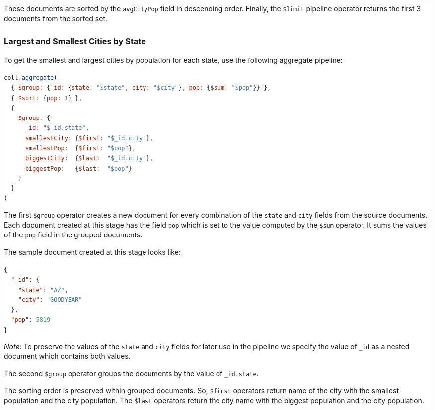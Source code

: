 These documents are sorted by the `avgCityPop` field in descending order.
Finally, the `$limit` pipeline operator returns the first 3 documents
from the sorted set.


### Largest and Smallest Cities by State

To get the smallest and largest cities by population for each
state, use the following aggregate pipeline:

```js
coll.aggregate(
  { $group: {_id: {state: "$state", city: "$city"}, pop: {$sum: "$pop"}} },
  { $sort: {pop: 1} },
  {
    $group: {
      _id: "$_id.state",
      smallestCity: {$first: "$_id.city"},
      smallestPop:  {$first: "$pop"},
      biggestCity:  {$last:  "$_id.city"},
      biggestPop:   {$last:  "$pop"}
    }
  }
)
```

The first `$group` operator creates a new document for every
combination of the `state` and `city` fields from the source
documents. Each document created at this stage has the field `pop`
which is set to the value computed by the `$sum` operator.
It sums the values of the `pop` field in the grouped documents.

The sample document created at this stage looks like:

```json
{
  "_id": {
    "state": "AZ",
    "city": "GOODYEAR"
  },
  "pop": 5819
}
```

*Note*: To preserve the values of the `state` and `city` fields
for later use in the pipeline we specify the value of `_id`
as a nested document which contains both values.

The second `$group` operator groups the documents by the value of
`_id.state`.

The sorting order is preserved within grouped documents.
So, `$first` operators return name of the city with
the smallest population and the city population.
The `$last` operators return the city name with the
biggest population and the city population.
